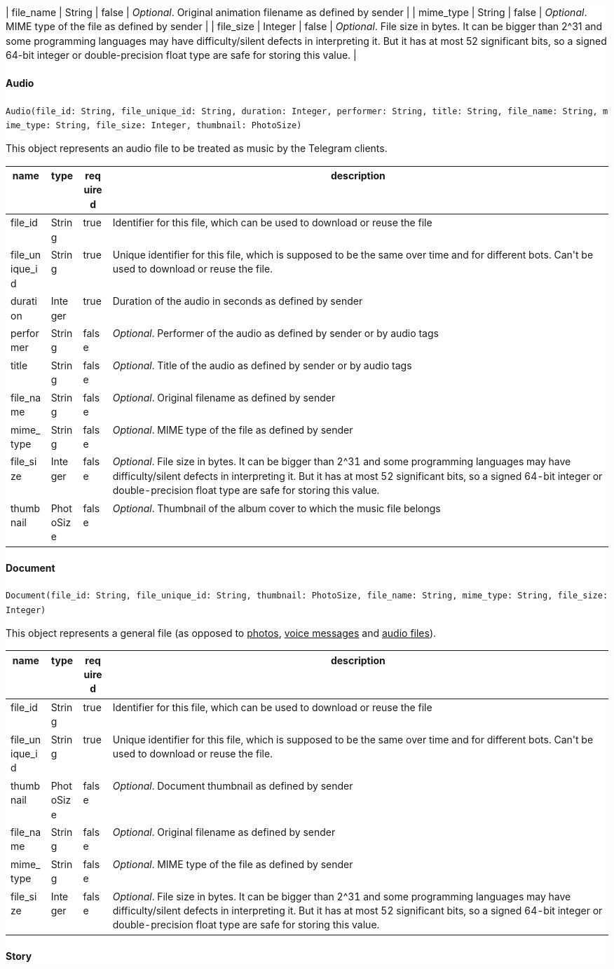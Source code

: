 | file_name | String | false | <em>Optional</em>. Original animation filename as defined by sender |
| mime_type | String | false | <em>Optional</em>. MIME type of the file as defined by sender |
| file_size | Integer | false | <em>Optional</em>. File size in bytes. It can be bigger than 2^31 and some programming languages may have difficulty/silent defects in interpreting it. But it has at most 52 significant bits, so a signed 64-bit integer or double-precision float type are safe for storing this value. |

#### Audio

    Audio(file_id: String, file_unique_id: String, duration: Integer, performer: String, title: String, file_name: String, mime_type: String, file_size: Integer, thumbnail: PhotoSize)

<p>This object represents an audio file to be treated as music by the Telegram clients.</p>

| name | type | required | description |
|---|---|---|---|
| file_id | String | true | Identifier for this file, which can be used to download or reuse the file |
| file_unique_id | String | true | Unique identifier for this file, which is supposed to be the same over time and for different bots. Can't be used to download or reuse the file. |
| duration | Integer | true | Duration of the audio in seconds as defined by sender |
| performer | String | false | <em>Optional</em>. Performer of the audio as defined by sender or by audio tags |
| title | String | false | <em>Optional</em>. Title of the audio as defined by sender or by audio tags |
| file_name | String | false | <em>Optional</em>. Original filename as defined by sender |
| mime_type | String | false | <em>Optional</em>. MIME type of the file as defined by sender |
| file_size | Integer | false | <em>Optional</em>. File size in bytes. It can be bigger than 2^31 and some programming languages may have difficulty/silent defects in interpreting it. But it has at most 52 significant bits, so a signed 64-bit integer or double-precision float type are safe for storing this value. |
| thumbnail | PhotoSize | false | <em>Optional</em>. Thumbnail of the album cover to which the music file belongs |

#### Document

    Document(file_id: String, file_unique_id: String, thumbnail: PhotoSize, file_name: String, mime_type: String, file_size: Integer)

<p>This object represents a general file (as opposed to <a href="#photosize">photos</a>, <a href="#voice">voice messages</a> and <a href="#audio">audio files</a>).</p>

| name | type | required | description |
|---|---|---|---|
| file_id | String | true | Identifier for this file, which can be used to download or reuse the file |
| file_unique_id | String | true | Unique identifier for this file, which is supposed to be the same over time and for different bots. Can't be used to download or reuse the file. |
| thumbnail | PhotoSize | false | <em>Optional</em>. Document thumbnail as defined by sender |
| file_name | String | false | <em>Optional</em>. Original filename as defined by sender |
| mime_type | String | false | <em>Optional</em>. MIME type of the file as defined by sender |
| file_size | Integer | false | <em>Optional</em>. File size in bytes. It can be bigger than 2^31 and some programming languages may have difficulty/silent defects in interpreting it. But it has at most 52 significant bits, so a signed 64-bit integer or double-precision float type are safe for storing this value. |

#### Story
